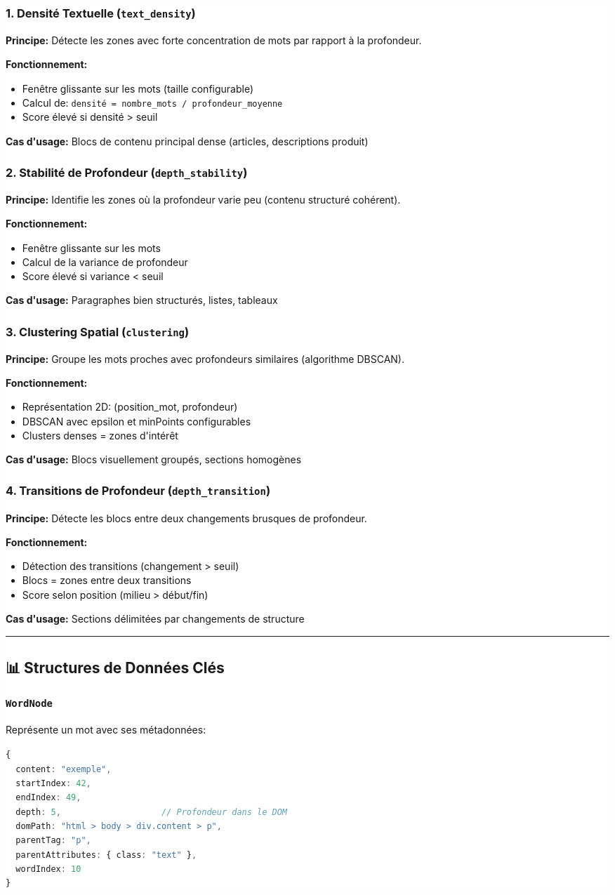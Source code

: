 ### 1. **Densité Textuelle** (`text_density`)

**Principe:** Détecte les zones avec forte concentration de mots par rapport à la profondeur.

**Fonctionnement:**
- Fenêtre glissante sur les mots (taille configurable)
- Calcul de: `densité = nombre_mots / profondeur_moyenne`
- Score élevé si densité > seuil

**Cas d'usage:** Blocs de contenu principal dense (articles, descriptions produit)

### 2. **Stabilité de Profondeur** (`depth_stability`)

**Principe:** Identifie les zones où la profondeur varie peu (contenu structuré cohérent).

**Fonctionnement:**
- Fenêtre glissante sur les mots
- Calcul de la variance de profondeur
- Score élevé si variance < seuil

**Cas d'usage:** Paragraphes bien structurés, listes, tableaux

### 3. **Clustering Spatial** (`clustering`)

**Principe:** Groupe les mots proches avec profondeurs similaires (algorithme DBSCAN).

**Fonctionnement:**
- Représentation 2D: (position_mot, profondeur)
- DBSCAN avec epsilon et minPoints configurables
- Clusters denses = zones d'intérêt

**Cas d'usage:** Blocs visuellement groupés, sections homogènes

### 4. **Transitions de Profondeur** (`depth_transition`)

**Principe:** Détecte les blocs entre deux changements brusques de profondeur.

**Fonctionnement:**
- Détection des transitions (changement > seuil)
- Blocs = zones entre deux transitions
- Score selon position (milieu > début/fin)

**Cas d'usage:** Sections délimitées par changements de structure

---

## 📊 Structures de Données Clés

### `WordNode`
Représente un mot avec ses métadonnées:
```typescript
{
  content: "exemple",
  startIndex: 42,
  endIndex: 49,
  depth: 5,                    // Profondeur dans le DOM
  domPath: "html > body > div.content > p",
  parentTag: "p",
  parentAttributes: { class: "text" },
  wordIndex: 10
}
```
